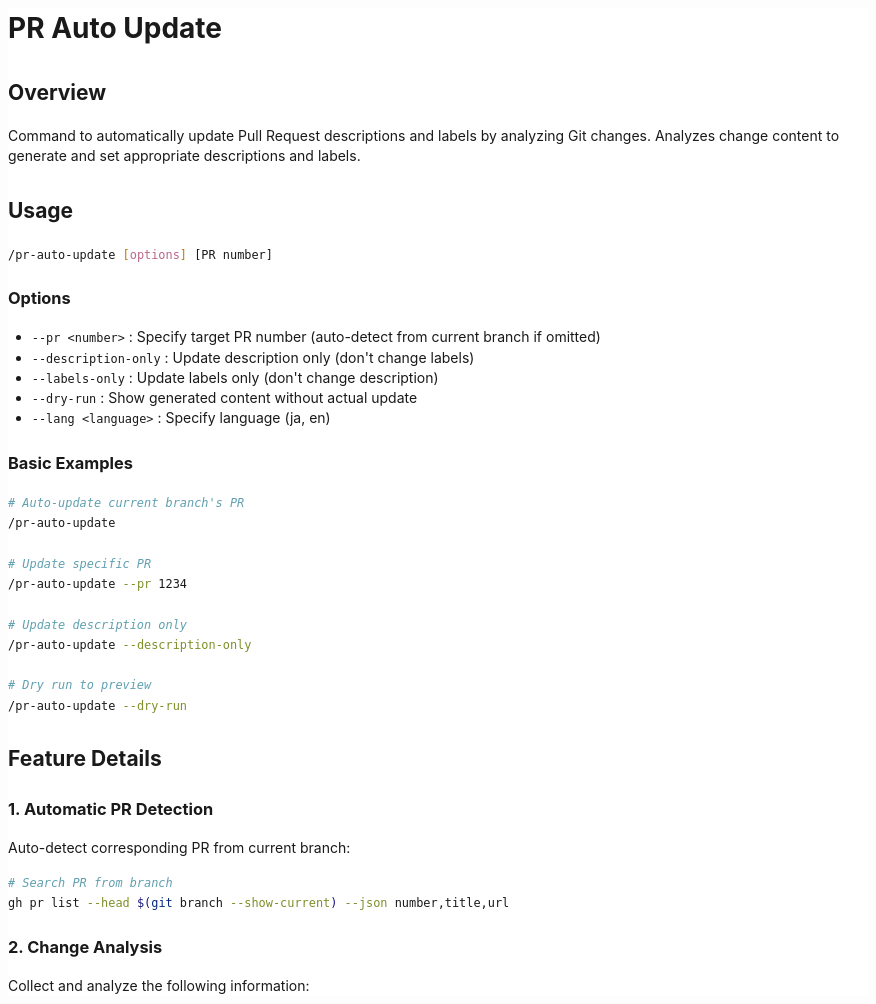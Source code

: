 # PR Auto Update

## Overview

Command to automatically update Pull Request descriptions and labels by analyzing Git changes. Analyzes change content to generate and set appropriate descriptions and labels.

## Usage

```bash
/pr-auto-update [options] [PR number]
```

### Options

- `--pr <number>` : Specify target PR number (auto-detect from current branch if omitted)
- `--description-only` : Update description only (don't change labels)
- `--labels-only` : Update labels only (don't change description)
- `--dry-run` : Show generated content without actual update
- `--lang <language>` : Specify language (ja, en)

### Basic Examples

```bash
# Auto-update current branch's PR
/pr-auto-update

# Update specific PR
/pr-auto-update --pr 1234

# Update description only
/pr-auto-update --description-only

# Dry run to preview
/pr-auto-update --dry-run
```

## Feature Details

### 1. Automatic PR Detection

Auto-detect corresponding PR from current branch:

```bash
# Search PR from branch
gh pr list --head $(git branch --show-current) --json number,title,url
```

### 2. Change Analysis

Collect and analyze the following information:
